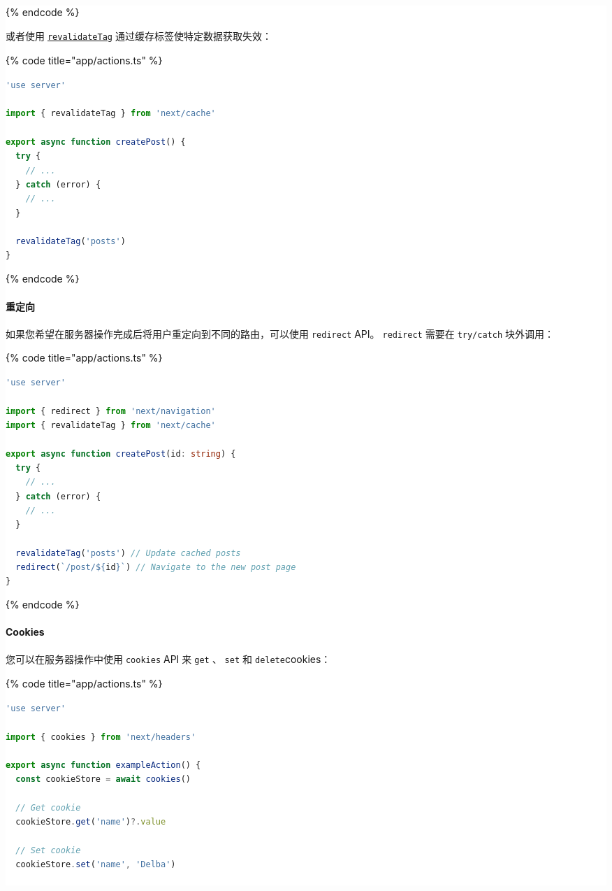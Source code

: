 ```typescript
```
{% endcode %}

或者使用 [`revalidateTag`](https://nextjs.org/docs/app/api-reference/functions/revalidateTag) 通过缓存标签使特定数据获取失效：

{% code title="app/actions.ts" %}
```typescript
'use server'
 
import { revalidateTag } from 'next/cache'
 
export async function createPost() {
  try {
    // ...
  } catch (error) {
    // ...
  }
 
  revalidateTag('posts')
}
```
{% endcode %}

#### 重定向

如果您希望在服务器操作完成后将用户重定向到不同的路由，可以使用 `redirect` API。 `redirect` 需要在 `try/catch` 块外调用：

{% code title="app/actions.ts" %}
```typescript
'use server'
 
import { redirect } from 'next/navigation'
import { revalidateTag } from 'next/cache'
 
export async function createPost(id: string) {
  try {
    // ...
  } catch (error) {
    // ...
  }
 
  revalidateTag('posts') // Update cached posts
  redirect(`/post/${id}`) // Navigate to the new post page
}
```
{% endcode %}

#### Cookies

您可以在服务器操作中使用 `cookies` API 来 `get` 、 `set` 和 `delete`cookies：

{% code title="app/actions.ts" %}
```typescript
'use server'
 
import { cookies } from 'next/headers'
 
export async function exampleAction() {
  const cookieStore = await cookies()
 
  // Get cookie
  cookieStore.get('name')?.value
 
  // Set cookie
  cookieStore.set('name', 'Delba')
 
```